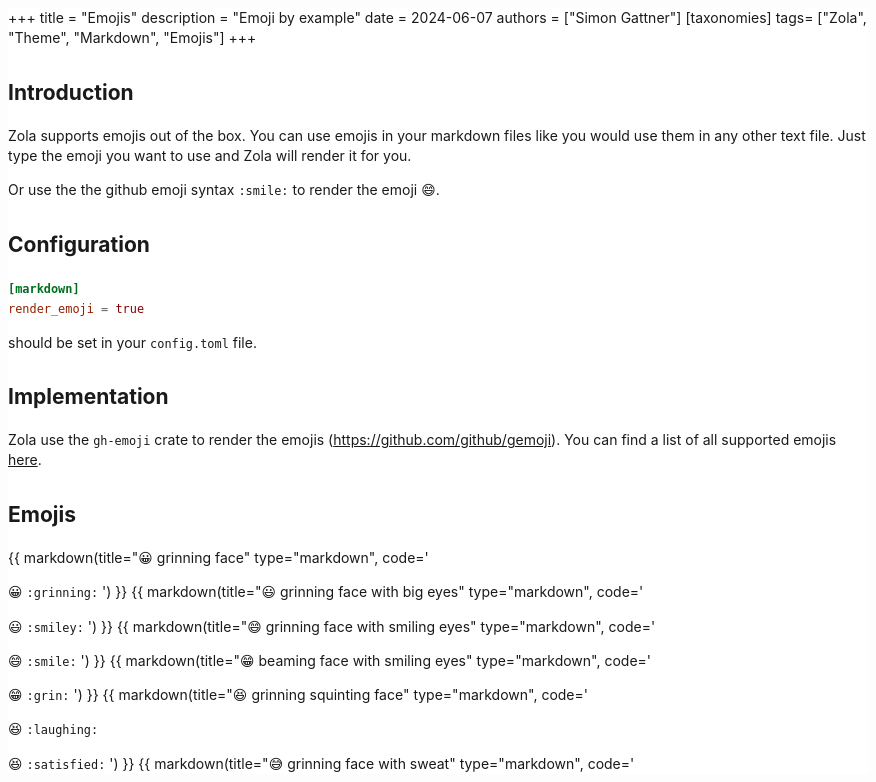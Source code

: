 
+++
title = "Emojis"
description = "Emoji by example"
date = 2024-06-07
authors = ["Simon Gattner"]
[taxonomies]
tags= ["Zola", "Theme", "Markdown", "Emojis"]
+++

## Introduction

Zola supports emojis out of the box. You can use emojis in your markdown files like you would use them in any other text file. Just type the emoji you want to use and Zola will render it for you.

Or use the the github emoji syntax `:smile:` to render the emoji 😄.

## Configuration

```toml
[markdown]
render_emoji = true
```

should be set in your `config.toml` file.

## Implementation

Zola use the `gh-emoji` crate to render the emojis (<https://github.com/github/gemoji>). You can find a list of all supported emojis [here](https://github.com/github/gemoji/blob/master/db/emoji.json).

## Emojis

{{ markdown(title="😀 grinning face" type="markdown", code='

:grinning: `:grinning:`
') }}
{{ markdown(title="😃 grinning face with big eyes" type="markdown", code='

:smiley: `:smiley:`
') }}
{{ markdown(title="😄 grinning face with smiling eyes" type="markdown", code='

:smile: `:smile:`
') }}
{{ markdown(title="😁 beaming face with smiling eyes" type="markdown", code='

:grin: `:grin:`
') }}
{{ markdown(title="😆 grinning squinting face" type="markdown", code='

:laughing: `:laughing:`

:satisfied: `:satisfied:`
') }}
{{ markdown(title="😅 grinning face with sweat" type="markdown", code='
